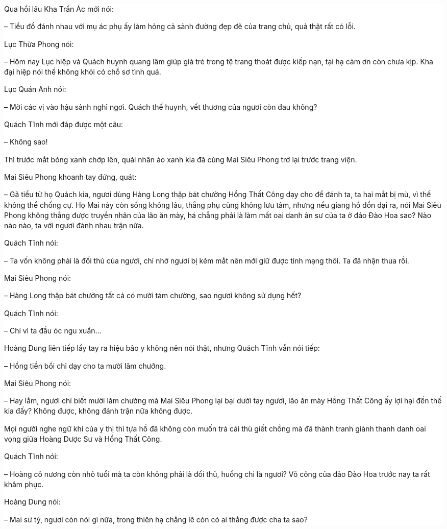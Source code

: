 Qua hồi lâu Kha Trấn Ác mới nói:

– Tiểu đồ đánh nhau với mụ ác phụ ấy làm hỏng cả sảnh đường đẹp đẽ của trang chủ, quả thật rất có lỗi.

Lục Thừa Phong nói:

– Hôm nay Lục hiệp và Quách huynh quang lâm giúp già trẻ trong tệ trang thoát được kiếp nạn, tại hạ cảm ơn còn chưa kịp. Kha đại hiệp nói thế không khỏi có chỗ sơ tình quá.

Lục Quán Anh nói:

– Mời các vị vào hậu sảnh nghỉ ngơi. Quách thế huynh, vết thương của ngươi còn đau không?

Quách Tĩnh mới đáp được một câu:

– Không sao!

Thì trước mắt bóng xanh chớp lên, quái nhân áo xanh kia đã cùng Mai Siêu Phong trở lại trước trang viện.

Mai Siêu Phong khoanh tay đứng, quát:

– Gã tiểu tử họ Quách kia, ngươi dùng Hàng Long thập bát chưởng Hồng Thất Công dạy cho để đánh ta, ta hai mắt bị mù, vì thế không thể chống cự. Họ Mai này còn sống không lâu, thắng phụ cũng không lưu tâm, nhưng nếu giang hồ đồn đại ra, nói Mai Siêu Phong không thắng được truyền nhân của lão ăn mày, há chẳng phải là làm mất oai danh ân sư của ta ở đảo Đào Hoa sao? Nào nào nào, ta với ngươi đánh nhau trận nữa.

Quách Tĩnh nói:

– Ta vốn không phải là đối thủ của ngươi, chỉ nhờ ngươi bị kém mắt nên mới giữ được tính mạng thôi. Ta đã nhận thua rồi.

Mai Siêu Phong nói:

– Hàng Long thập bát chưởng tất cả có mười tám chưởng, sao ngươi không sử dụng hết?

Quách Tĩnh nói:

– Chỉ vì ta đầu óc ngu xuẩn…

Hoàng Dung liên tiếp lấy tay ra hiệu bảo y không nên nói thật, nhưng Quách Tĩnh vẫn nói tiếp:

– Hồng tiền bối chỉ dạy cho ta mười lăm chưởng.

Mai Siêu Phong nói:

– Hay lắm, ngươi chỉ biết mười lăm chưởng mà Mai Siêu Phong lại bại dưới tay ngươi, lão ăn mày Hồng Thất Công ấy lợi hại đến thế kia đấy? Không được, không đánh trận nữa không được.

Mọi người nghe ngữ khí của y thị thì tựa hồ đã không còn muốn trả cái thù giết chồng mà đã thành tranh giành thanh danh oai vọng giữa Hoàng Dược Sư và Hồng Thất Công.

Quách Tĩnh nói:

– Hoàng cô nương còn nhỏ tuổi mà ta còn không phải là đối thủ, huống chi là ngươi? Võ công của đảo Đào Hoa trước nay ta rất khâm phục.

Hoàng Dung nói:

– Mai sư tỷ, ngươi còn nói gì nữa, trong thiên hạ chẳng lẽ còn có ai thắng được cha ta sao?
